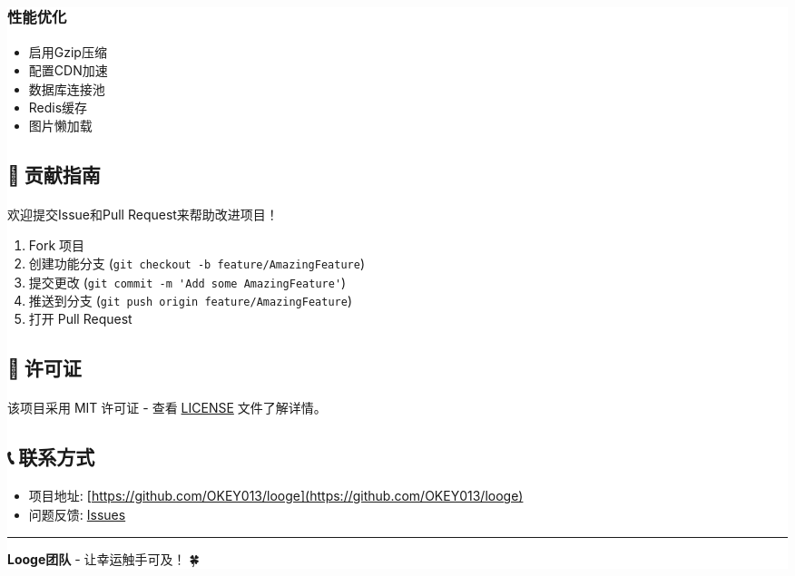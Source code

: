 ### 性能优化
- 启用Gzip压缩
- 配置CDN加速
- 数据库连接池
- Redis缓存
- 图片懒加载

## 🤝 贡献指南

欢迎提交Issue和Pull Request来帮助改进项目！

1. Fork 项目
2. 创建功能分支 (`git checkout -b feature/AmazingFeature`)
3. 提交更改 (`git commit -m 'Add some AmazingFeature'`)
4. 推送到分支 (`git push origin feature/AmazingFeature`)
5. 打开 Pull Request

## 📄 许可证

该项目采用 MIT 许可证 - 查看 [LICENSE](LICENSE) 文件了解详情。

## 📞 联系方式

- 项目地址: [https://github.com/OKEY013/looge](https://github.com/OKEY013/looge)
- 问题反馈: [Issues](https://github.com/OKEY013/looge/issues)

---

**Looge团队** - 让幸运触手可及！ 🍀